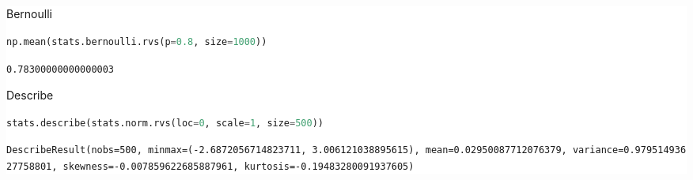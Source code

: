 

Bernoulli


```python
np.mean(stats.bernoulli.rvs(p=0.8, size=1000))
```




    0.78300000000000003



Describe


```python
stats.describe(stats.norm.rvs(loc=0, scale=1, size=500))
```




    DescribeResult(nobs=500, minmax=(-2.6872056714823711, 3.006121038895615), mean=0.02950087712076379, variance=0.97951493627758801, skewness=-0.007859622685887961, kurtosis=-0.19483280091937605)


